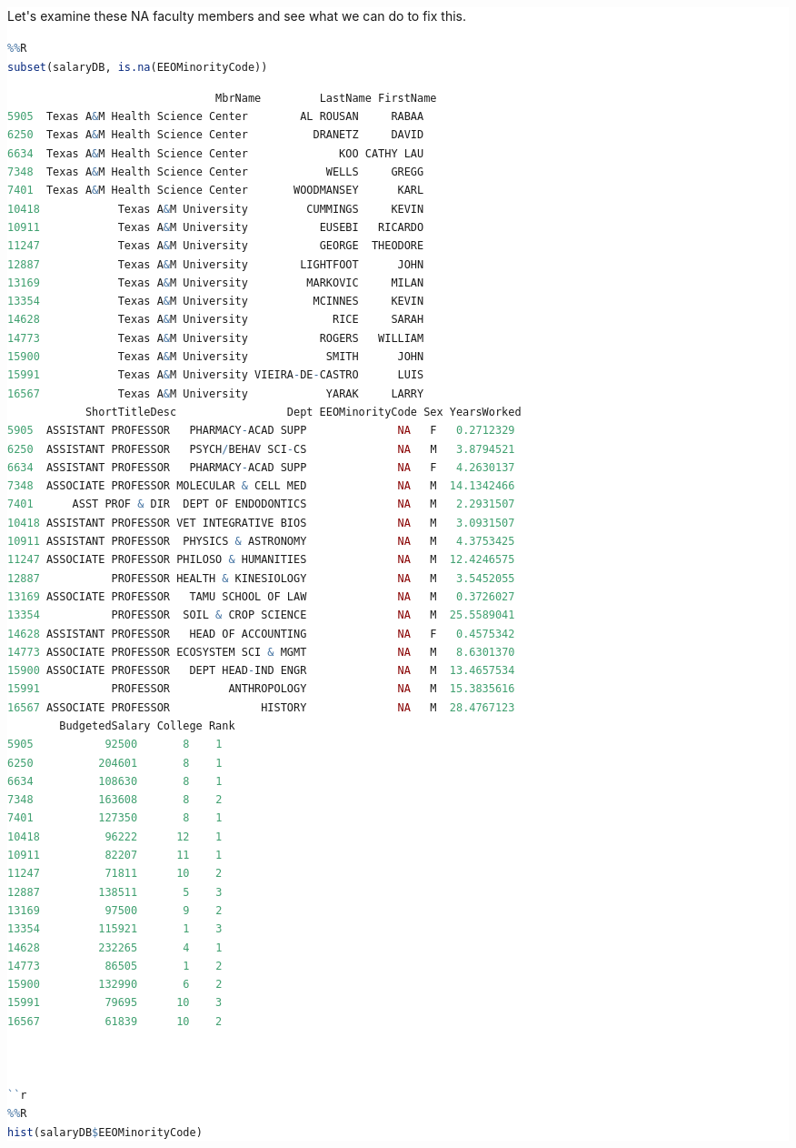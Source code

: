 
Let's examine these NA faculty members and see what we can do to fix this.

```r
%%R
subset(salaryDB, is.na(EEOMinorityCode))
```
```r
                                MbrName         LastName FirstName
5905  Texas A&M Health Science Center        AL ROUSAN     RABAA
6250  Texas A&M Health Science Center          DRANETZ     DAVID
6634  Texas A&M Health Science Center              KOO CATHY LAU
7348  Texas A&M Health Science Center            WELLS     GREGG
7401  Texas A&M Health Science Center       WOODMANSEY      KARL
10418            Texas A&M University         CUMMINGS     KEVIN
10911            Texas A&M University           EUSEBI   RICARDO
11247            Texas A&M University           GEORGE  THEODORE
12887            Texas A&M University        LIGHTFOOT      JOHN
13169            Texas A&M University         MARKOVIC     MILAN
13354            Texas A&M University          MCINNES     KEVIN
14628            Texas A&M University             RICE     SARAH
14773            Texas A&M University           ROGERS   WILLIAM
15900            Texas A&M University            SMITH      JOHN
15991            Texas A&M University VIEIRA-DE-CASTRO      LUIS
16567            Texas A&M University            YARAK     LARRY
            ShortTitleDesc                 Dept EEOMinorityCode Sex YearsWorked
5905  ASSISTANT PROFESSOR   PHARMACY-ACAD SUPP              NA   F   0.2712329
6250  ASSISTANT PROFESSOR   PSYCH/BEHAV SCI-CS              NA   M   3.8794521
6634  ASSISTANT PROFESSOR   PHARMACY-ACAD SUPP              NA   F   4.2630137
7348  ASSOCIATE PROFESSOR MOLECULAR & CELL MED              NA   M  14.1342466
7401      ASST PROF & DIR  DEPT OF ENDODONTICS              NA   M   2.2931507
10418 ASSISTANT PROFESSOR VET INTEGRATIVE BIOS              NA   M   3.0931507
10911 ASSISTANT PROFESSOR  PHYSICS & ASTRONOMY              NA   M   4.3753425
11247 ASSOCIATE PROFESSOR PHILOSO & HUMANITIES              NA   M  12.4246575
12887           PROFESSOR HEALTH & KINESIOLOGY              NA   M   3.5452055
13169 ASSOCIATE PROFESSOR   TAMU SCHOOL OF LAW              NA   M   0.3726027
13354           PROFESSOR  SOIL & CROP SCIENCE              NA   M  25.5589041
14628 ASSISTANT PROFESSOR   HEAD OF ACCOUNTING              NA   F   0.4575342
14773 ASSOCIATE PROFESSOR ECOSYSTEM SCI & MGMT              NA   M   8.6301370
15900 ASSOCIATE PROFESSOR   DEPT HEAD-IND ENGR              NA   M  13.4657534
15991           PROFESSOR         ANTHROPOLOGY              NA   M  15.3835616
16567 ASSOCIATE PROFESSOR              HISTORY              NA   M  28.4767123
        BudgetedSalary College Rank
5905           92500       8    1
6250          204601       8    1
6634          108630       8    1
7348          163608       8    2
7401          127350       8    1
10418          96222      12    1
10911          82207      11    1
11247          71811      10    2
12887         138511       5    3
13169          97500       9    2
13354         115921       1    3
14628         232265       4    1
14773          86505       1    2
15900         132990       6    2
15991          79695      10    3
16567          61839      10    2



``r
%%R
hist(salaryDB$EEOMinorityCode)
```